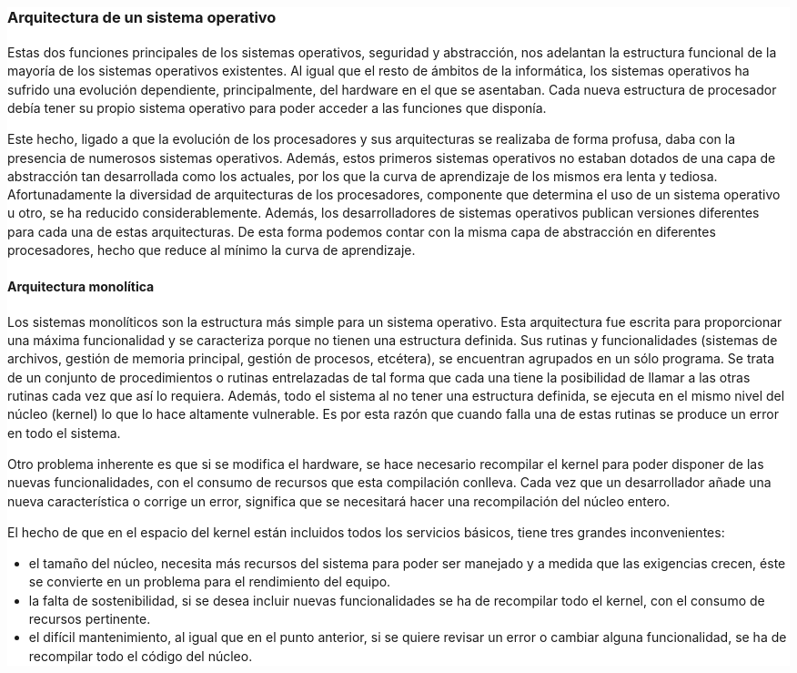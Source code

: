 ### Arquitectura de un sistema operativo

Estas dos funciones principales de los sistemas operativos, seguridad y abstracción, nos adelantan la estructura funcional de la mayoría de los sistemas operativos existentes. Al igual que el resto de ámbitos de la informática, los sistemas operativos ha sufrido una evolución dependiente, principalmente, del hardware en el que se asentaban. Cada nueva estructura de procesador debía tener su propio sistema operativo para poder acceder a las funciones que disponía.

Este hecho, ligado a que la evolución de los procesadores y sus arquitecturas se realizaba de forma profusa, daba con la presencia de numerosos sistemas operativos. Además, estos primeros sistemas operativos no estaban dotados de una capa de abstracción tan desarrollada como los actuales, por los que la curva de aprendizaje de los mismos era lenta y tediosa.
Afortunadamente la diversidad de arquitecturas de los procesadores, componente que determina el uso de un sistema operativo u otro, se ha reducido considerablemente. Además, los desarrolladores de sistemas operativos publican versiones diferentes para cada una de estas arquitecturas. De esta forma podemos contar con la misma capa de abstracción en diferentes procesadores, hecho que reduce al mínimo la curva de aprendizaje.

#### Arquitectura monolítica

Los sistemas monolíticos son la estructura más simple para un sistema operativo. Esta arquitectura fue escrita para proporcionar una máxima funcionalidad y se caracteriza porque no tienen una estructura definida. Sus rutinas y funcionalidades (sistemas de archivos, gestión de memoria principal, gestión de procesos, etcétera), se encuentran agrupados en un sólo programa. Se trata de un conjunto de procedimientos o rutinas entrelazadas de tal forma que cada una tiene la posibilidad de llamar a las otras rutinas cada vez que así lo requiera. Además, todo el sistema al no tener una estructura definida, se ejecuta en el mismo nivel del núcleo (kernel) lo que lo hace altamente vulnerable. Es por esta razón que cuando falla una de estas rutinas se produce un error en todo el sistema.

Otro problema inherente es que si se modifica el hardware, se hace necesario recompilar el kernel para poder disponer de las nuevas funcionalidades, con el consumo de recursos que esta compilación conlleva. Cada vez que un desarrollador añade una nueva característica o corrige un error, significa que se necesitará hacer una recompilación del núcleo entero.

El hecho de que en el espacio del kernel están incluidos todos los servicios básicos, tiene tres grandes inconvenientes:

- el tamaño del núcleo, necesita más recursos del sistema para poder ser manejado y a medida que las exigencias crecen, éste se convierte en un problema para el rendimiento del equipo.
- la falta de sostenibilidad, si se desea incluir nuevas funcionalidades se ha de recompilar todo el kernel, con el consumo de recursos pertinente.
- el difícil mantenimiento, al igual que en el punto anterior, si se quiere revisar un error o cambiar alguna funcionalidad, se ha de recompilar todo el código del núcleo.
